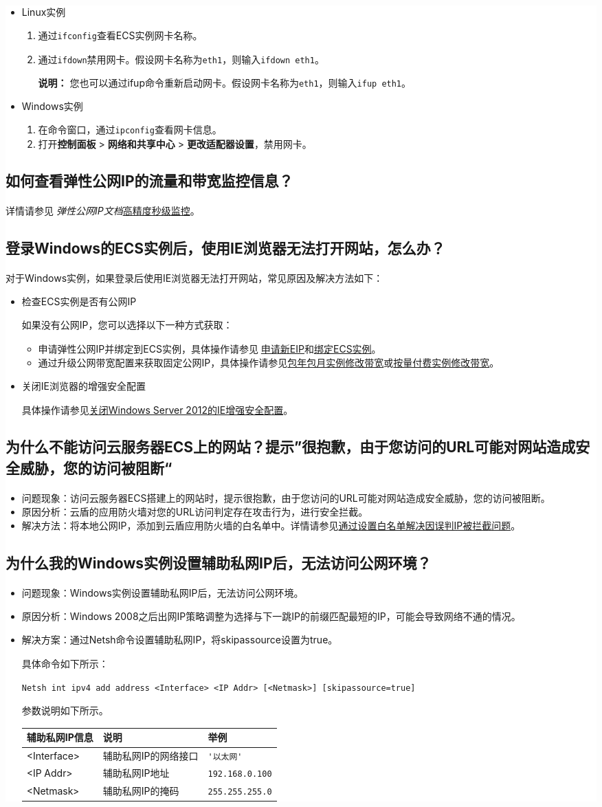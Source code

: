 -   Linux实例
    1.  通过`ifconfig`查看ECS实例网卡名称。
    2.  通过`ifdown`禁用网卡。假设网卡名称为`eth1`，则输入`ifdown eth1`。

        **说明：** 您也可以通过ifup命令重新启动网卡。假设网卡名称为`eth1`，则输入`ifup eth1`。

-   Windows实例
    1.  在命令窗口，通过`ipconfig`查看网卡信息。
    2.  打开**控制面板** \> **网络和共享中心** \> **更改适配器设置**，禁用网卡。

## 如何查看弹性公网IP的流量和带宽监控信息？

详情请参见 *弹性公网IP文档*[高精度秒级监控](/cn.zh-CN/用户指南/高精度秒级监控/高精度秒级监控概述.md)。

## 登录Windows的ECS实例后，使用IE浏览器无法打开网站，怎么办？

对于Windows实例，如果登录后使用IE浏览器无法打开网站，常见原因及解决方法如下：

-   检查ECS实例是否有公网IP

    如果没有公网IP，您可以选择以下一种方式获取：

    -   申请弹性公网IP并绑定到ECS实例，具体操作请参见 [申请新EIP](/cn.zh-CN/用户指南/申请EIP/申请新EIP.md)和[绑定ECS实例](/cn.zh-CN/用户指南/绑定云资源/绑定ECS实例.md)。
    -   通过升级公网带宽配置来获取固定公网IP，具体操作请参见[包年包月实例修改带宽](/cn.zh-CN/实例/升降配实例/修改带宽配置/包年包月实例修改带宽.md)或[按量付费实例修改带宽](/cn.zh-CN/实例/升降配实例/修改带宽配置/按量付费实例修改带宽.md)。
-   关闭IE浏览器的增强安全配置

    具体操作请参见[关闭Windows Server 2012的IE增强安全配置](https://yq.aliyun.com/articles/374259)。


## 为什么不能访问云服务器ECS上的网站？提示”很抱歉，由于您访问的URL可能对网站造成安全威胁，您的访问被阻断“

-   问题现象：访问云服务器ECS搭建上的网站时，提示很抱歉，由于您访问的URL可能对网站造成安全威胁，您的访问被阻断。
-   原因分析：云盾的应用防火墙对您的URL访问判定存在攻击行为，进行安全拦截。
-   解决方法：将本地公网IP，添加到云盾应用防火墙的白名单中。详情请参见[通过设置白名单解决因误判IP被拦截问题]()。

## 为什么我的Windows实例设置辅助私网IP后，无法访问公网环境？

-   问题现象：Windows实例设置辅助私网IP后，无法访问公网环境。
-   原因分析：Windows 2008之后出网IP策略调整为选择与下一跳IP的前缀匹配最短的IP，可能会导致网络不通的情况。
-   解决方案：通过Netsh命令设置辅助私网IP，将skipassource设置为true。

    具体命令如下所示：

    ```
    Netsh int ipv4 add address <Interface> <IP Addr> [<Netmask>] [skipassource=true]
    ```

    参数说明如下所示。

    |辅助私网IP信息|说明|举例|
    |--------|--|--|
    |<Interface\>|辅助私网IP的网络接口|`'以太网'`|
    |<IP Addr\>|辅助私网IP地址|`192.168.0.100`|
    |<Netmask\>|辅助私网IP的掩码|`255.255.255.0`|
